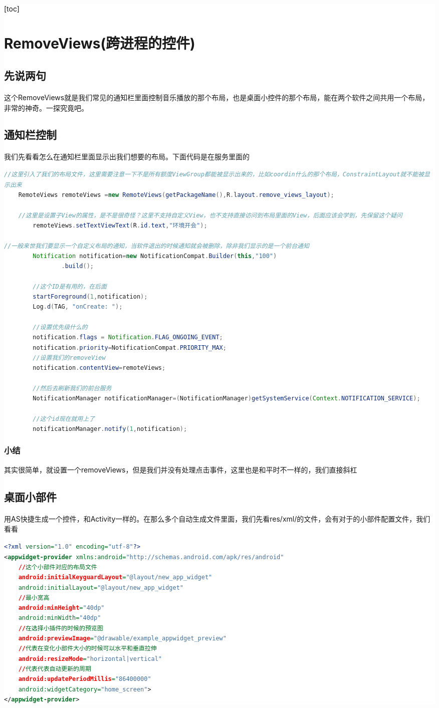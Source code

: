 [toc]
# RemoveViews(跨进程的控件)
## 先说两句
这个RemoveViews就是我们常见的通知栏里面控制音乐播放的那个布局，也是桌面小控件的那个布局，能在两个软件之间共用一个布局，非常的神奇。一探究竟吧。
## 通知栏控制
我们先看看怎么在通知栏里面显示出我们想要的布局。下面代码是在服务里面的
~~~java
//这里引入了我们的布局文件，这里需要注意一下不是所有额度ViewGroup都能被显示出来的，比如coordin什么的那个布局，ConstraintLayout就不能被显示出来
    RemoteViews remoteViews =new RemoteViews(getPackageName(),R.layout.remove_views_layout);
    
    //这里是设置子View的属性，是不是很奇怪？这里不支持自定义View，也不支持直接访问到布局里面的View，后面应该会学到，先保留这个疑问
        remoteViews.setTextViewText(R.id.text,"环境开会");

//一般来世我们要显示一个自定义布局的通知，当软件退出的时候通知就会被删除，除非我们显示的是一个前台通知
        Notification notification=new NotificationCompat.Builder(this,"100")
                .build();

        //这个ID是有用的，在后面
        startForeground(1,notification);
        Log.d(TAG, "onCreate: ");

        //设置优先级什么的
        notification.flags = Notification.FLAG_ONGOING_EVENT;
        notification.priority=NotificationCompat.PRIORITY_MAX;
        //设置我们的removeView
        notification.contentView=remoteViews;
    
        //然后去刷新我们的前台服务
        NotificationManager notificationManager=(NotificationManager)getSystemService(Context.NOTIFICATION_SERVICE);
        
        //这个id现在就用上了
        notificationManager.notify(1,notification);
~~~

### 小结
其实很简单，就设置一个removeViews，但是我们并没有处理点击事件，这里也是和平时不一样的，我们直接斜杠
## 桌面小部件
用AS快捷生成一个控件，和Activity一样的。在那么多个自动生成文件里面，我们先看res/xml/的文件，会有对于的小部件配置文件，我们看看
~~~xml
<?xml version="1.0" encoding="utf-8"?>
<appwidget-provider xmlns:android="http://schemas.android.com/apk/res/android"
    //这个小部件对应的布局文件
    android:initialKeyguardLayout="@layout/new_app_widget"
    android:initialLayout="@layout/new_app_widget"
    //最小宽高
    android:minHeight="40dp"
    android:minWidth="40dp"
    //在选择小插件的时候的预览图
    android:previewImage="@drawable/example_appwidget_preview"
    //代表在变化小部件大小的时候可以水平和垂直拉伸
    android:resizeMode="horizontal|vertical"
    //代表代表自动更新的周期
    android:updatePeriodMillis="86400000"
    android:widgetCategory="home_screen">
</appwidget-provider>
~~~
